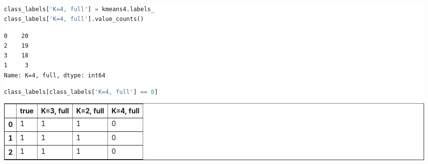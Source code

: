 


```python
class_labels['K=4, full'] = kmeans4.labels_
class_labels['K=4, full'].value_counts()
```




    0    20
    2    19
    3    18
    1     3
    Name: K=4, full, dtype: int64




```python
class_labels[class_labels['K=4, full'] == 0]
```




<div>
<style scoped>
    .dataframe tbody tr th:only-of-type {
        vertical-align: middle;
    }

    .dataframe tbody tr th {
        vertical-align: top;
    }

    .dataframe thead th {
        text-align: right;
    }
</style>
<table border="1" class="dataframe">
  <thead>
    <tr style="text-align: right;">
      <th></th>
      <th>true</th>
      <th>K=3, full</th>
      <th>K=2, full</th>
      <th>K=4, full</th>
    </tr>
  </thead>
  <tbody>
    <tr>
      <th>0</th>
      <td>1</td>
      <td>1</td>
      <td>1</td>
      <td>0</td>
    </tr>
    <tr>
      <th>1</th>
      <td>1</td>
      <td>1</td>
      <td>1</td>
      <td>0</td>
    </tr>
    <tr>
      <th>2</th>
      <td>1</td>
      <td>1</td>
      <td>1</td>
      <td>0</td>